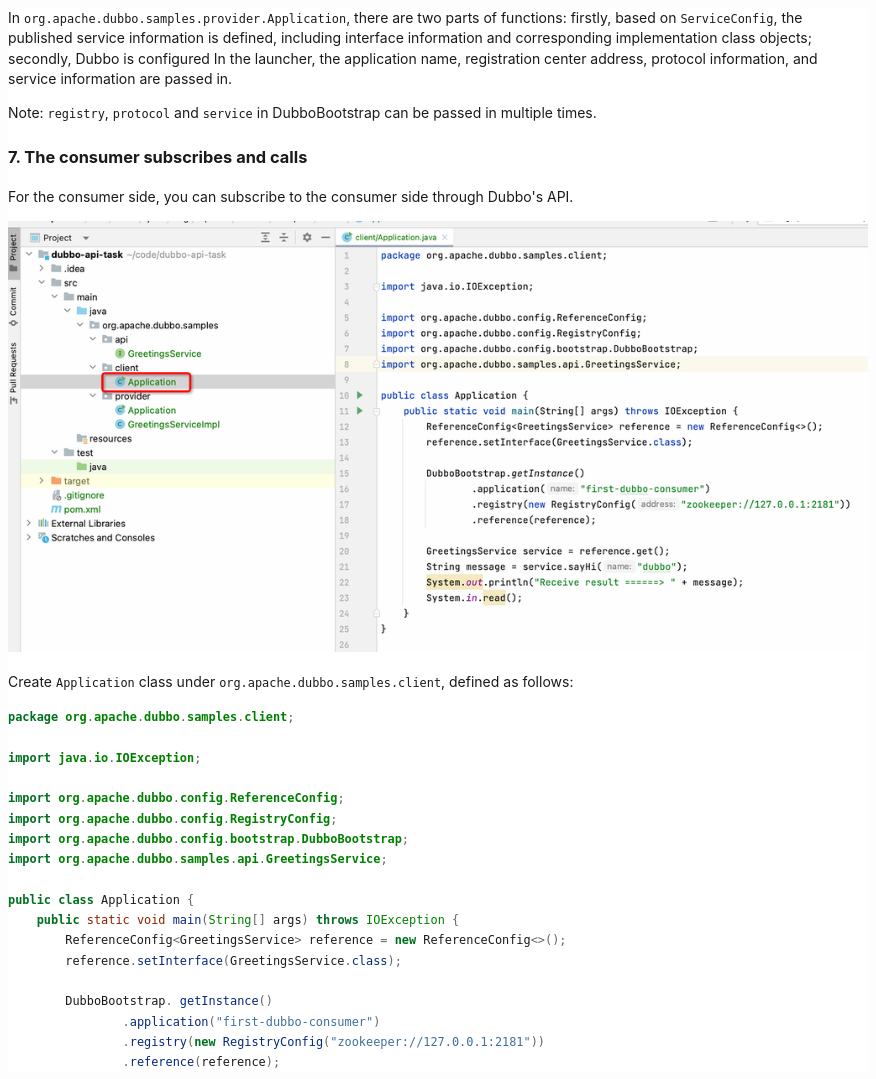 

In `org.apache.dubbo.samples.provider.Application`, there are two parts of functions: firstly, based on `ServiceConfig`, the published service information is defined, including interface information and corresponding implementation class objects; secondly, Dubbo is configured In the launcher, the application name, registration center address, protocol information, and service information are passed in.



Note: `registry`, `protocol` and `service` in DubboBootstrap can be passed in multiple times.



### 7. The consumer subscribes and calls



For the consumer side, you can subscribe to the consumer side through Dubbo's API.



![img](/imgs/docs3-v2/java-sdk/quickstart/2023-01-31-15-55-09-image.png)



Create `Application` class under `org.apache.dubbo.samples.client`, defined as follows:



```java
package org.apache.dubbo.samples.client;

import java.io.IOException;

import org.apache.dubbo.config.ReferenceConfig;
import org.apache.dubbo.config.RegistryConfig;
import org.apache.dubbo.config.bootstrap.DubboBootstrap;
import org.apache.dubbo.samples.api.GreetingsService;

public class Application {
    public static void main(String[] args) throws IOException {
        ReferenceConfig<GreetingsService> reference = new ReferenceConfig<>();
        reference.setInterface(GreetingsService.class);

        DubboBootstrap. getInstance()
                .application("first-dubbo-consumer")
                .registry(new RegistryConfig("zookeeper://127.0.0.1:2181"))
                .reference(reference);

```